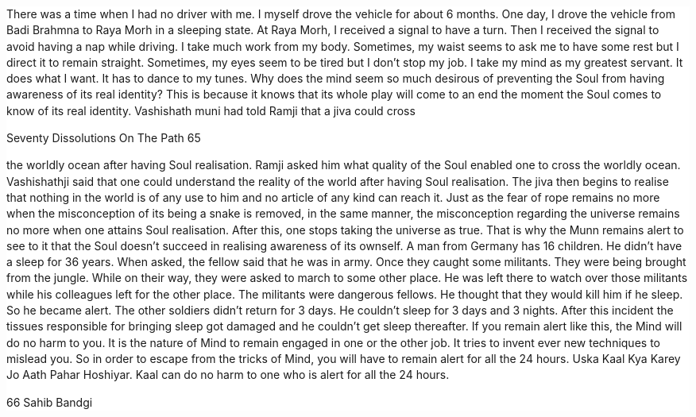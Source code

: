 There was a time when I had no driver with me. I myself
drove the vehicle for about 6 months. One day, I drove the
vehicle from Badi Brahmna to Raya Morh in a sleeping state.
At Raya Morh, I received a signal to have a turn. Then I
received the signal to avoid having a nap while driving. I
take much work from my body. Sometimes, my waist seems
to ask me to have some rest but I direct it to remain straight.
Sometimes, my eyes seem to be tired but I don’t stop my
job. I take my mind as my greatest servant. It does what
I want. It has to dance to my tunes.
Why does the mind seem so much desirous of preventing
the Soul from having awareness of its real identity? This is
because it knows that its whole play will come to an end
the moment the Soul comes to know of its real identity.
Vashishath muni had told Ramji that a jiva could cross


Seventy Dissolutions On The Path 65

the worldly ocean after having Soul realisation. Ramji asked
him what quality of the Soul enabled one to cross the worldly
ocean. Vashishathji said that one could understand the reality
of the world after having Soul realisation. The jiva then begins
to realise that nothing in the world is of any use to him and
no article of any kind can reach it. Just as the fear of rope
remains no more when the misconception of its being a snake
is removed, in the same manner, the misconception regarding
the universe remains no more when one attains Soul
realisation. After this, one stops taking the universe as true.
That is why the Munn remains alert to see to it that the Soul
doesn’t succeed in realising awareness of its ownself.
A man from Germany has 16 children. He didn’t have a
sleep for 36 years. When asked, the fellow said that he was
in army. Once they caught some militants. They were being
brought from the jungle. While on their way, they were asked
to march to some other place. He was left there to watch over
those militants while his colleagues left for the other place.
The militants were dangerous fellows. He thought that they
would kill him if he sleep. So he became alert. The other soldiers
didn’t return for 3 days. He couldn’t sleep for 3 days and 3
nights. After this incident the tissues responsible for bringing
sleep got damaged and he couldn’t get sleep thereafter.
If you remain alert like this, the Mind will do no harm
to you. It is the nature of Mind to remain engaged in one or
the other job. It tries to invent ever new techniques to mislead
you. So in order to escape from the tricks of Mind, you will
have to remain alert for all the 24 hours.
Uska Kaal Kya Karey Jo Aath Pahar Hoshiyar.
Kaal can do no harm to one who is alert for all the 24
hours.


66 Sahib Bandgi
